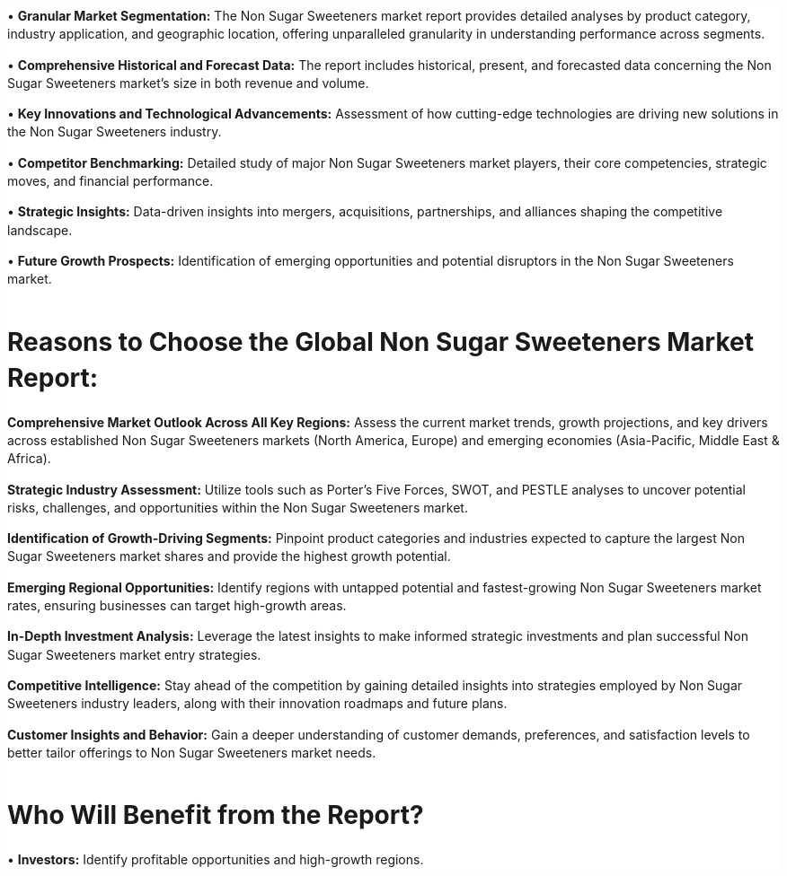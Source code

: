 • <strong>Granular Market Segmentation:</strong> The Non Sugar Sweeteners market report provides detailed analyses by product category, industry application, and geographic location, offering unparalleled granularity in understanding performance across segments.

• <strong>Comprehensive Historical and Forecast Data:</strong> The report includes historical, present, and forecasted data concerning the Non Sugar Sweeteners market’s size in both revenue and volume.

• <strong>Key Innovations and Technological Advancements:</strong> Assessment of how cutting-edge technologies are driving new solutions in the Non Sugar Sweeteners industry.

• <strong>Competitor Benchmarking:</strong> Detailed study of major Non Sugar Sweeteners market players, their core competencies, strategic moves, and financial performance.

• <strong>Strategic Insights:</strong> Data-driven insights into mergers, acquisitions, partnerships, and alliances shaping the competitive landscape.

• <strong>Future Growth Prospects:</strong> Identification of emerging opportunities and potential disruptors in the Non Sugar Sweeteners market.

# <strong>Reasons to Choose the Global Non Sugar Sweeteners Market Report:</strong>

<strong>Comprehensive Market Outlook Across All Key Regions:</strong>
Assess the current market trends, growth projections, and key drivers across established Non Sugar Sweeteners markets (North America, Europe) and emerging economies (Asia-Pacific, Middle East & Africa).

<strong>Strategic Industry Assessment:</strong>
Utilize tools such as Porter’s Five Forces, SWOT, and PESTLE analyses to uncover potential risks, challenges, and opportunities within the Non Sugar Sweeteners market.

<strong>Identification of Growth-Driving Segments:</strong>
Pinpoint product categories and industries expected to capture the largest Non Sugar Sweeteners market shares and provide the highest growth potential.

<strong>Emerging Regional Opportunities:</strong>
Identify regions with untapped potential and fastest-growing Non Sugar Sweeteners market rates, ensuring businesses can target high-growth areas.

<strong>In-Depth Investment Analysis:</strong>
Leverage the latest insights to make informed strategic investments and plan successful Non Sugar Sweeteners market entry strategies.

<strong>Competitive Intelligence:</strong>
Stay ahead of the competition by gaining detailed insights into strategies employed by Non Sugar Sweeteners industry leaders, along with their innovation roadmaps and future plans.

<strong>Customer Insights and Behavior:</strong>
Gain a deeper understanding of customer demands, preferences, and satisfaction levels to better tailor offerings to Non Sugar Sweeteners market needs.

# <strong>Who Will Benefit from the Report?</strong>

• <strong>Investors:</strong> Identify profitable opportunities and high-growth regions.

